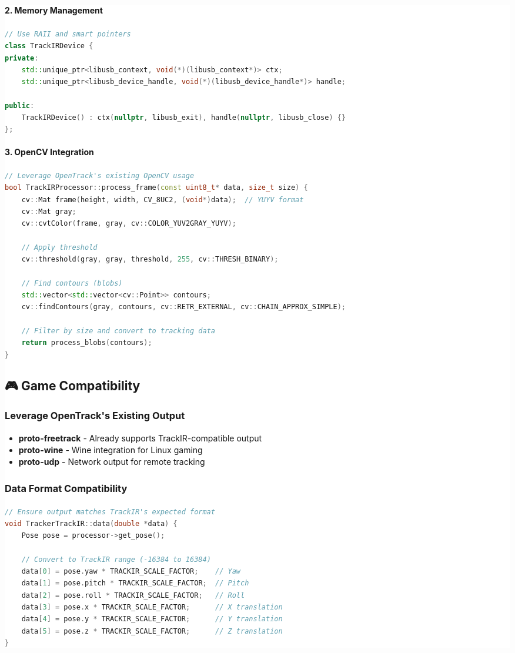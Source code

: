#### **2. Memory Management**
```cpp
// Use RAII and smart pointers
class TrackIRDevice {
private:
    std::unique_ptr<libusb_context, void(*)(libusb_context*)> ctx;
    std::unique_ptr<libusb_device_handle, void(*)(libusb_device_handle*)> handle;
    
public:
    TrackIRDevice() : ctx(nullptr, libusb_exit), handle(nullptr, libusb_close) {}
};
```

#### **3. OpenCV Integration**
```cpp
// Leverage OpenTrack's existing OpenCV usage
bool TrackIRProcessor::process_frame(const uint8_t* data, size_t size) {
    cv::Mat frame(height, width, CV_8UC2, (void*)data);  // YUYV format
    cv::Mat gray;
    cv::cvtColor(frame, gray, cv::COLOR_YUV2GRAY_YUYV);
    
    // Apply threshold
    cv::threshold(gray, gray, threshold, 255, cv::THRESH_BINARY);
    
    // Find contours (blobs)
    std::vector<std::vector<cv::Point>> contours;
    cv::findContours(gray, contours, cv::RETR_EXTERNAL, cv::CHAIN_APPROX_SIMPLE);
    
    // Filter by size and convert to tracking data
    return process_blobs(contours);
}
```

## 🎮 **Game Compatibility**

### **Leverage OpenTrack's Existing Output**
- **proto-freetrack** - Already supports TrackIR-compatible output
- **proto-wine** - Wine integration for Linux gaming
- **proto-udp** - Network output for remote tracking

### **Data Format Compatibility**
```cpp
// Ensure output matches TrackIR's expected format
void TrackerTrackIR::data(double *data) {
    Pose pose = processor->get_pose();
    
    // Convert to TrackIR range (-16384 to 16384)
    data[0] = pose.yaw * TRACKIR_SCALE_FACTOR;    // Yaw
    data[1] = pose.pitch * TRACKIR_SCALE_FACTOR;  // Pitch  
    data[2] = pose.roll * TRACKIR_SCALE_FACTOR;   // Roll
    data[3] = pose.x * TRACKIR_SCALE_FACTOR;      // X translation
    data[4] = pose.y * TRACKIR_SCALE_FACTOR;      // Y translation
    data[5] = pose.z * TRACKIR_SCALE_FACTOR;      // Z translation
}
```
